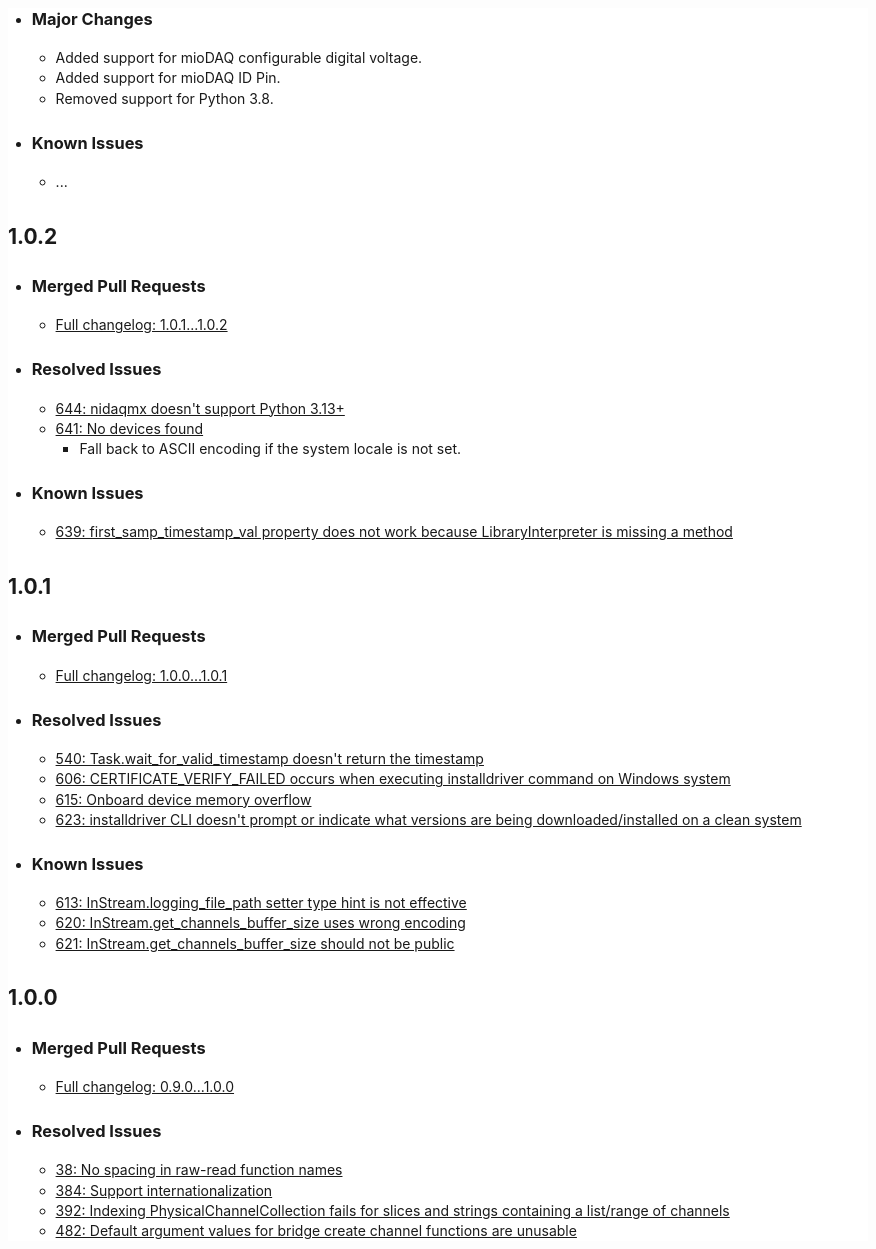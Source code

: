 * ### Major Changes
    * Added support for mioDAQ configurable digital voltage.
    * Added support for mioDAQ ID Pin.
    * Removed support for Python 3.8.

* ### Known Issues
    * ...

## 1.0.2
* ### Merged Pull Requests
    * [Full changelog: 1.0.1...1.0.2](https://github.com/ni/nidaqmx-python/compare/1.0.1...1.0.2)

* ### Resolved Issues
    * [644: nidaqmx doesn't support Python 3.13+](https://github.com/ni/nidaqmx-python/issues/644)
    * [641: No devices found](https://github.com/ni/nidaqmx-python/issues/641)
        * Fall back to ASCII encoding if the system locale is not set.

* ### Known Issues
    * [639: first_samp_timestamp_val property does not work because LibraryInterpreter is missing a method](https://github.com/ni/nidaqmx-python/issues/639)

## 1.0.1
* ### Merged Pull Requests
    * [Full changelog: 1.0.0...1.0.1](https://github.com/ni/nidaqmx-python/compare/1.0.0...1.0.1)

* ### Resolved Issues
    * [540: Task.wait_for_valid_timestamp doesn't return the timestamp](https://github.com/ni/nidaqmx-python/issues/540)
    * [606: CERTIFICATE_VERIFY_FAILED occurs when executing installdriver command on Windows system](https://github.com/ni/nidaqmx-python/issues/606)
    * [615: Onboard device memory overflow](https://github.com/ni/nidaqmx-python/issues/615)
    * [623: installdriver CLI doesn't prompt or indicate what versions are being downloaded/installed on a clean system](https://github.com/ni/nidaqmx-python/issues/623)

* ### Known Issues
    * [613: InStream.logging_file_path setter type hint is not effective](https://github.com/ni/nidaqmx-python/issues/613)
    * [620: InStream.get_channels_buffer_size uses wrong encoding](https://github.com/ni/nidaqmx-python/issues/620)
    * [621: InStream.get_channels_buffer_size should not be public](https://github.com/ni/nidaqmx-python/issues/621)

## 1.0.0
* ### Merged Pull Requests
    * [Full changelog: 0.9.0...1.0.0](https://github.com/ni/nidaqmx-python/compare/0.9.0...1.0.0)

* ### Resolved Issues
    * [38: No spacing in raw-read function names](https://github.com/ni/nidaqmx-python/issues/38)
    * [384: Support internationalization](https://github.com/ni/nidaqmx-python/issues/384)
    * [392: Indexing PhysicalChannelCollection fails for slices and strings containing a list/range of channels](https://github.com/ni/nidaqmx-python/issues/392)
    * [482: Default argument values for bridge create channel functions are unusable](https://github.com/ni/nidaqmx-python/issues/482)
